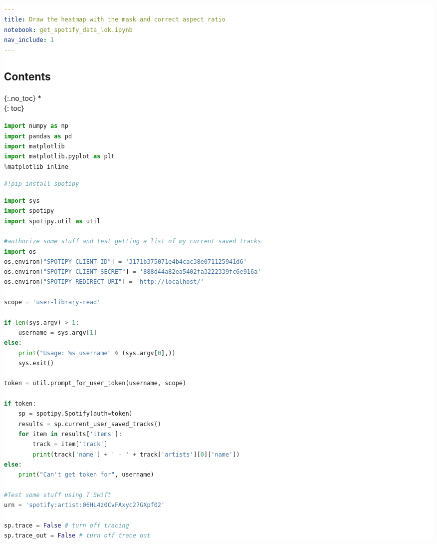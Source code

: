 ```yaml
---
title: Draw the heatmap with the mask and correct aspect ratio
notebook: get_spotify_data_lok.ipynb
nav_include: 1
---
```


## Contents
{:.no_toc}
*  
{: toc}



```python
import numpy as np
import pandas as pd
import matplotlib
import matplotlib.pyplot as plt
%matplotlib inline
```




```python
#!pip install spotipy
```




```python
import sys
import spotipy
import spotipy.util as util

#authorize some stuff and test getting a list of my current saved tracks
import os
os.environ["SPOTIPY_CLIENT_ID"] = '3171b375071e4b4cac38e071125941d6'
os.environ["SPOTIPY_CLIENT_SECRET"] = '888d44a82ea5402fa3222339fc6e916a'
os.environ["SPOTIPY_REDIRECT_URI"] = 'http://localhost/'

scope = 'user-library-read'

if len(sys.argv) > 1:
    username = sys.argv[1]
else:
    print("Usage: %s username" % (sys.argv[0],))
    sys.exit()

token = util.prompt_for_user_token(username, scope)

if token:
    sp = spotipy.Spotify(auth=token)
    results = sp.current_user_saved_tracks()
    for item in results['items']:
        track = item['track']
        print(track['name'] + ' - ' + track['artists'][0]['name'])
else:
    print("Can't get token for", username)
    
#Test some stuff using T Swift
urn = 'spotify:artist:06HL4z0CvFAxyc27GXpf02'

sp.trace = False # turn off tracing
sp.trace_out = False # turn off trace out

```